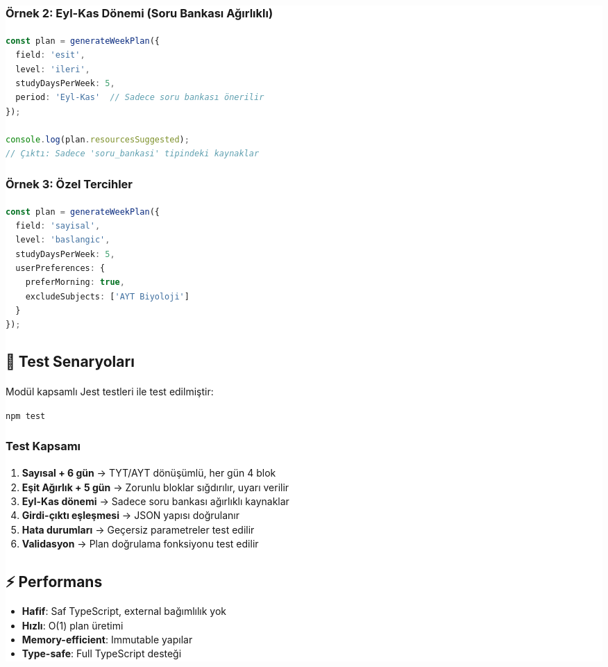 ```typescript
```

### Örnek 2: Eyl-Kas Dönemi (Soru Bankası Ağırlıklı)

```typescript
const plan = generateWeekPlan({
  field: 'esit',
  level: 'ileri',
  studyDaysPerWeek: 5,
  period: 'Eyl-Kas'  // Sadece soru bankası önerilir
});

console.log(plan.resourcesSuggested);
// Çıktı: Sadece 'soru_bankasi' tipindeki kaynaklar
```

### Örnek 3: Özel Tercihler

```typescript
const plan = generateWeekPlan({
  field: 'sayisal',
  level: 'baslangic',
  studyDaysPerWeek: 5,
  userPreferences: {
    preferMorning: true,
    excludeSubjects: ['AYT Biyoloji']
  }
});
```

## 🧪 Test Senaryoları

Modül kapsamlı Jest testleri ile test edilmiştir:

```bash
npm test
```

### Test Kapsamı

1. **Sayısal + 6 gün** → TYT/AYT dönüşümlü, her gün 4 blok
2. **Eşit Ağırlık + 5 gün** → Zorunlu bloklar sığdırılır, uyarı verilir
3. **Eyl-Kas dönemi** → Sadece soru bankası ağırlıklı kaynaklar
4. **Girdi-çıktı eşleşmesi** → JSON yapısı doğrulanır
5. **Hata durumları** → Geçersiz parametreler test edilir
6. **Validasyon** → Plan doğrulama fonksiyonu test edilir

## ⚡ Performans

- **Hafif**: Saf TypeScript, external bağımlılık yok
- **Hızlı**: O(1) plan üretimi
- **Memory-efficient**: Immutable yapılar
- **Type-safe**: Full TypeScript desteği
